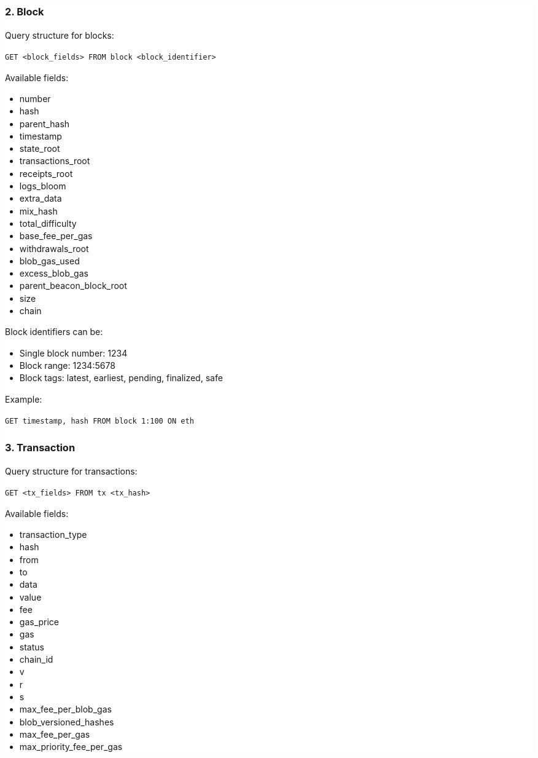 ### 2. Block

Query structure for blocks:

```
GET <block_fields> FROM block <block_identifier>
```

Available fields:

- number
- hash
- parent_hash
- timestamp
- state_root
- transactions_root
- receipts_root
- logs_bloom
- extra_data
- mix_hash
- total_difficulty
- base_fee_per_gas
- withdrawals_root
- blob_gas_used
- excess_blob_gas
- parent_beacon_block_root
- size
- chain

Block identifiers can be:

- Single block number: 1234
- Block range: 1234:5678
- Block tags: latest, earliest, pending, finalized, safe

Example:

```
GET timestamp, hash FROM block 1:100 ON eth
```

### 3. Transaction

Query structure for transactions:

```
GET <tx_fields> FROM tx <tx_hash>
```

Available fields:

- transaction_type
- hash
- from
- to
- data
- value
- fee
- gas_price
- gas
- status
- chain_id
- v
- r
- s
- max_fee_per_blob_gas
- blob_versioned_hashes
- max_fee_per_gas
- max_priority_fee_per_gas